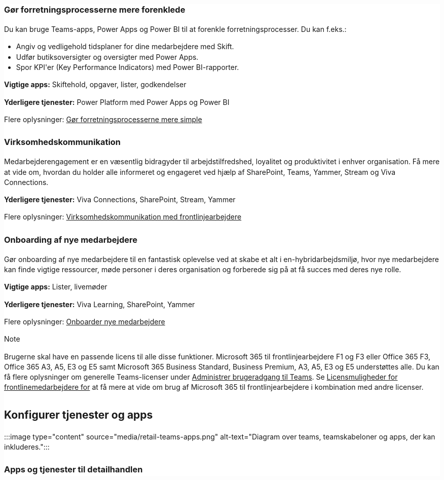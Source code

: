 ### <a name="simplify-business-processes"></a>Gør forretningsprocesserne mere forenklede

Du kan bruge Teams-apps, Power Apps og Power BI til at forenkle forretningsprocesser. Du kan f.eks.:

- Angiv og vedligehold tidsplaner for dine medarbejdere med Skift.
- Udfør butiksoversigter og oversigter med Power Apps.
- Spor KPI'er (Key Performance Indicators) med Power BI-rapporter.

**Vigtige apps:** Skiftehold, opgaver, lister, godkendelser

**Yderligere tjenester:** Power Platform med Power Apps og Power BI

Flere oplysninger: [Gør forretningsprocesserne mere simple](simplify-business-processes.md)

### <a name="corporate-communications"></a>Virksomhedskommunikation

Medarbejderengagement er en væsentlig bidragyder til arbejdstilfredshed, loyalitet og produktivitet i enhver organisation. Få mere at vide om, hvordan du holder alle informeret og engageret ved hjælp af SharePoint, Teams, Yammer, Stream og Viva Connections.

**Yderligere tjenester:** Viva Connections, SharePoint, Stream, Yammer

Flere oplysninger: [Virksomhedskommunikation med frontlinjearbejdere](flw-corp-comms.md)

### <a name="onboarding-new-employees"></a>Onboarding af nye medarbejdere

Gør onboarding af nye medarbejdere til en fantastisk oplevelse ved at skabe et alt i en-hybridarbejdsmiljø, hvor nye medarbejdere kan finde vigtige ressourcer, møde personer i deres organisation og forberede sig på at få succes med deres nye rolle.

**Vigtige apps:** Lister, livemøder

**Yderligere tjenester:** Viva Learning, SharePoint, Yammer

Flere oplysninger: [Onboarder nye medarbejdere](flw-onboarding-training.md)

> [!NOTE]
> Brugerne skal have en passende licens til alle disse funktioner. Microsoft 365 til frontlinjearbejdere F1 og F3 eller Office 365 F3, Office 365 A3, A5, E3 og E5 samt Microsoft 365 Business Standard, Business Premium, A3, A5, E3 og E5 understøttes alle. Du kan få flere oplysninger om generelle Teams-licenser under [Administrer brugeradgang til Teams](/microsoftteams//user-access). Se [Licensmuligheder for frontlinemedarbejdere for](flw-licensing-options.md) at få mere at vide om brug af Microsoft 365 til frontlinjearbejdere i kombination med andre licenser.

## <a name="configure-services-and-apps"></a>Konfigurer tjenester og apps

:::image type="content" source="media/retail-teams-apps.png" alt-text="Diagram over teams, teamskabeloner og apps, der kan inkluderes.":::

### <a name="apps-and-services-for-retail"></a>Apps og tjenester til detailhandlen
